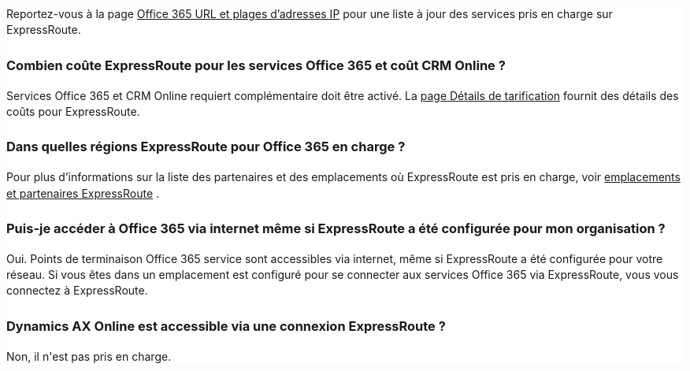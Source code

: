 Reportez-vous à la page [Office 365 URL et plages d’adresses IP](http://aka.ms/o365endpoints) pour une liste à jour des services pris en charge sur ExpressRoute.

### <a name="how-much-does-expressroute-for-office-365-services-and-crm-online-cost"></a>Combien coûte ExpressRoute pour les services Office 365 et coût CRM Online ?
Services Office 365 et CRM Online requiert complémentaire doit être activé. La [page Détails de tarification](https://azure.microsoft.com/pricing/details/expressroute/) fournit des détails des coûts pour ExpressRoute.

### <a name="what-regions-is-expressroute-for-office-365-supported-in"></a>Dans quelles régions ExpressRoute pour Office 365 en charge ?
Pour plus d’informations sur la liste des partenaires et des emplacements où ExpressRoute est pris en charge, voir [emplacements et partenaires ExpressRoute](expressroute-locations.md) .

### <a name="can-i-access-office-365-over-the-internet-even-if-expressroute-was-configured-for-my-organization"></a>Puis-je accéder à Office 365 via internet même si ExpressRoute a été configurée pour mon organisation ?
Oui. Points de terminaison Office 365 service sont accessibles via internet, même si ExpressRoute a été configurée pour votre réseau. Si vous êtes dans un emplacement est configuré pour se connecter aux services Office 365 via ExpressRoute, vous vous connectez à ExpressRoute.

### <a name="can-dynamics-ax-online-be-accessed-over-an-expressroute-connection"></a>Dynamics AX Online est accessible via une connexion ExpressRoute ?
Non, il n'est pas pris en charge.
